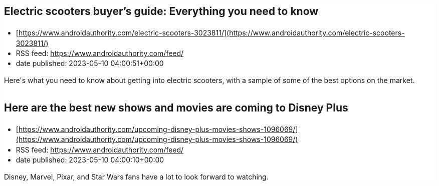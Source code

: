 ## Electric scooters buyer’s guide: Everything you need to know
 - [https://www.androidauthority.com/electric-scooters-3023811/](https://www.androidauthority.com/electric-scooters-3023811/)
 - RSS feed: https://www.androidauthority.com/feed/
 - date published: 2023-05-10 04:00:51+00:00

Here's what you need to know about getting into electric scooters, with a sample of some of the best options on the market.

## Here are the best new shows and movies are coming to Disney Plus
 - [https://www.androidauthority.com/upcoming-disney-plus-movies-shows-1096069/](https://www.androidauthority.com/upcoming-disney-plus-movies-shows-1096069/)
 - RSS feed: https://www.androidauthority.com/feed/
 - date published: 2023-05-10 04:00:10+00:00

Disney, Marvel, Pixar, and Star Wars fans have a lot to look forward to watching.

